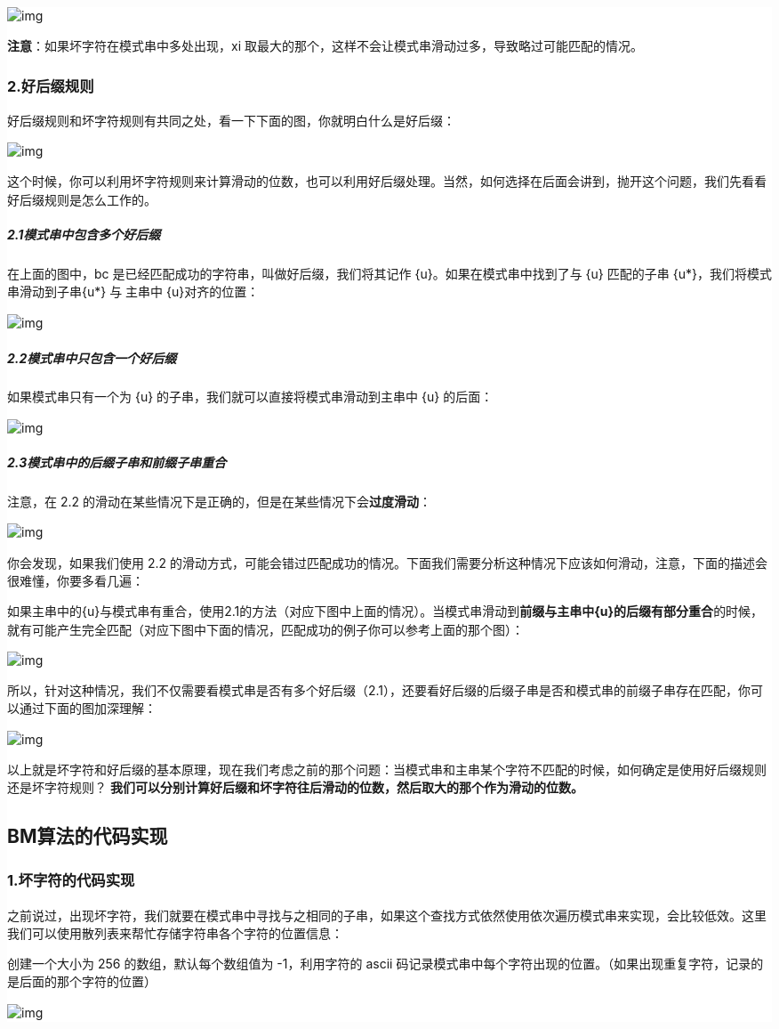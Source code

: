 ![img](http://gitlab.wsh-study.com/xp-study/LeeteCode/-/blob/master/字符串匹配/images/BM算法/8.jpg)

**注意**：如果坏字符在模式串中多处出现，xi 取最大的那个，这样不会让模式串滑动过多，导致略过可能匹配的情况。

### 2.好后缀规则

好后缀规则和坏字符规则有共同之处，看一下下面的图，你就明白什么是好后缀：

![img](http://gitlab.wsh-study.com/xp-study/LeeteCode/-/blob/master/字符串匹配/images/BM算法/9.jpg)

这个时候，你可以利用坏字符规则来计算滑动的位数，也可以利用好后缀处理。当然，如何选择在后面会讲到，抛开这个问题，我们先看看好后缀规则是怎么工作的。

##### 2.1模式串中包含多个好后缀

在上面的图中，bc 是已经匹配成功的字符串，叫做好后缀，我们将其记作 {u}。如果在模式串中找到了与 {u} 匹配的子串 {u*}，我们将模式串滑动到子串{u*} 与 主串中 {u}对齐的位置：

![img](http://gitlab.wsh-study.com/xp-study/LeeteCode/-/blob/master/字符串匹配/images/BM算法/10.jpg)

##### 2.2模式串中只包含一个好后缀

如果模式串只有一个为 {u} 的子串，我们就可以直接将模式串滑动到主串中 {u} 的后面：

![img](http://gitlab.wsh-study.com/xp-study/LeeteCode/-/blob/master/字符串匹配/images/BM算法/11.jpg)

##### 2.3模式串中的后缀子串和前缀子串重合

注意，在 2.2 的滑动在某些情况下是正确的，但是在某些情况下会**过度滑动**：

![img](http://gitlab.wsh-study.com/xp-study/LeeteCode/-/blob/master/字符串匹配/images/BM算法/12.jpg)

你会发现，如果我们使用 2.2 的滑动方式，可能会错过匹配成功的情况。下面我们需要分析这种情况下应该如何滑动，注意，下面的描述会很难懂，你要多看几遍：


如果主串中的{u}与模式串有重合，使用2.1的方法（对应下图中上面的情况）。当模式串滑动到**前缀与主串中{u}的后缀有部分重合**的时候，就有可能产生完全匹配（对应下图中下面的情况，匹配成功的例子你可以参考上面的那个图）：

![img](http://gitlab.wsh-study.com/xp-study/LeeteCode/-/blob/master/字符串匹配/images/BM算法/13.jpg)

所以，针对这种情况，我们不仅需要看模式串是否有多个好后缀（2.1），还要看好后缀的后缀子串是否和模式串的前缀子串存在匹配，你可以通过下面的图加深理解：

![img](http://gitlab.wsh-study.com/xp-study/LeeteCode/-/blob/master/字符串匹配/images/BM算法/14.jpg)

以上就是坏字符和好后缀的基本原理，现在我们考虑之前的那个问题：当模式串和主串某个字符不匹配的时候，如何确定是使用好后缀规则还是坏字符规则？
**我们可以分别计算好后缀和坏字符往后滑动的位数，然后取大的那个作为滑动的位数。**

## BM算法的代码实现

### 1.坏字符的代码实现

之前说过，出现坏字符，我们就要在模式串中寻找与之相同的子串，如果这个查找方式依然使用依次遍历模式串来实现，会比较低效。这里我们可以使用散列表来帮忙存储字符串各个字符的位置信息：


创建一个大小为 256 的数组，默认每个数组值为 -1，利用字符的 ascii 码记录模式串中每个字符出现的位置。（如果出现重复字符，记录的是后面的那个字符的位置）

![img](http://gitlab.wsh-study.com/xp-study/LeeteCode/-/blob/master/字符串匹配/images/BM算法/15.jpg)
